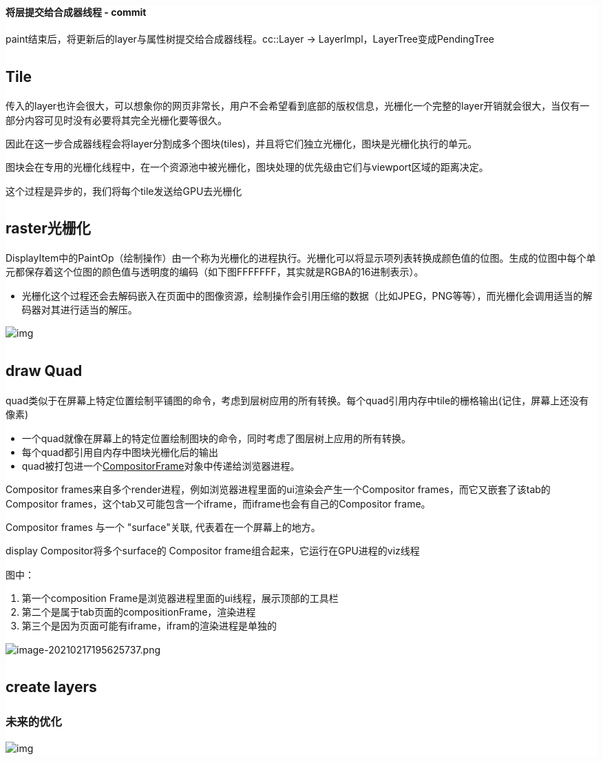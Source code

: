 ####  将层提交给合成器线程 - commit

paint结束后，将更新后的layer与属性树提交给合成器线程。cc::Layer -> LayerImpl，LayerTree变成PendingTree

## Tile

传入的layer也许会很大，可以想象你的网页非常长，用户不会希望看到底部的版权信息，光栅化一个完整的layer开销就会很大，当仅有一部分内容可见时没有必要将其完全光栅化要等很久。

因此在这一步合成器线程会将layer分割成多个图块(tiles)，并且将它们独立光栅化，图块是光栅化执行的单元。

图块会在专用的光栅化线程中，在一个资源池中被光栅化，图块处理的优先级由它们与viewport区域的距离决定。

这个过程是异步的，我们将每个tile发送给GPU去光栅化

## raster光栅化

DisplayItem中的PaintOp（绘制操作）由一个称为光栅化的进程执行。光栅化可以将显示项列表转换成颜色值的位图。生成的位图中每个单元都保存着这个位图的颜色值与透明度的编码（如下图FFFFFFF，其实就是RGBA的16进制表示）。

- 光栅化这个过程还会去解码嵌入在页面中的图像资源，绘制操作会引用压缩的数据（比如JPEG，PNG等等），而光栅化会调用适当的解码器对其进行适当的解压。

![img](https://img-blog.csdnimg.cn/20210106095026389.jpg?x-oss-process=image/watermark,type_ZmFuZ3poZW5naGVpdGk,shadow_10,text_aHR0cHM6Ly9ibG9nLmNzZG4ubmV0L2hhbmNhbzk3,size_16,color_FFFFFF,t_70)

## draw Quad

quad类似于在屏幕上特定位置绘制平铺图的命令，考虑到层树应用的所有转换。每个quad引用内存中tile的栅格输出(记住，屏幕上还没有像素)

- 一个quad就像在屏幕上的特定位置绘制图块的命令，同时考虑了图层树上应用的所有转换。
- 每个quad都引用自内存中图块光栅化后的输出
- quad被打包进一个[CompositorFrame](https://cs.chromium.org/chromium/src/components/viz/common/quads/compositor_frame.h?q=CompositorFrame&dr=CSs)对象中传递给浏览器进程。

Compositor frames来自多个render进程，例如浏览器进程里面的ui渲染会产生一个Compositor frames，而它又嵌套了该tab的Compositor frames，这个tab又可能包含一个iframe，而iframe也会有自己的Compositor frame。

Compositor frames 与一个 "surface"关联, 代表着在一个屏幕上的地方。

display Compositor将多个surface的 Compositor frame组合起来，它运行在GPU进程的viz线程





图中：

1. 第一个composition Frame是浏览器进程里面的ui线程，展示顶部的工具栏
2. 第二个是属于tab页面的compositionFrame，渲染进程
3. 第三个是因为页面可能有iframe，ifram的渲染进程是单独的

![image-20210217195625737.png](https://i.loli.net/2021/02/17/5PqQdDJKovULtf8.png)

## create layers

### 未来的优化

![img](https://img-blog.csdnimg.cn/2021010719442339.png?x-oss-process=image/watermark,type_ZmFuZ3poZW5naGVpdGk,shadow_10,text_aHR0cHM6Ly9ibG9nLmNzZG4ubmV0L2hhbmNhbzk3,size_16,color_FFFFFF,t_70)
